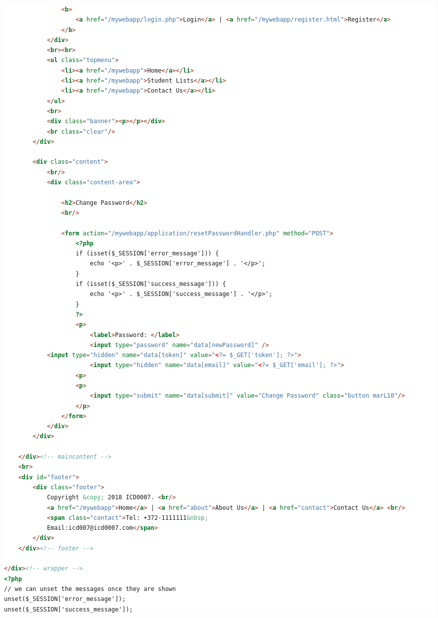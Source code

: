 ```html
                <b>
                    <a href="/mywebapp/login.php">Login</a> | <a href="/mywebapp/register.html">Register</a>
                </b>
            </div>
            <br><br>
            <ul class="topmenu">
                <li><a href="/mywebapp">Home</a></li>
                <li><a href="/mywebapp">Student Lists</a></li>
                <li><a href="/mywebapp">Contact Us</a></li>
            </ul>
            <br>
            <div class="banner"><p></p></div>
            <br class="clear"/>
        </div>

        <div class="content">
            <br/>
            <div class="content-area">

                <h2>Change Password</h2>
                <br/>

                <form action="/mywebapp/application/resetPasswordHandler.php" method="POST">
                    <?php
                    if (isset($_SESSION['error_message'])) {
                        echo '<p>' . $_SESSION['error_message'] . '</p>';
                    }
                    if (isset($_SESSION['success_message'])) {
                        echo '<p>' . $_SESSION['success_message'] . '</p>';
                    }
                    ?>
                    <p>
                        <label>Password: </label>
                        <input type="password" name="data[newPassword]" />
			<input type="hidden" name="data[token]" value="<?= $_GET['token']; ?>">
                        <input type="hidden" name="data[email]" value="<?= $_GET['email']; ?>">
                    <p>
                    <p>
                        <input type="submit" name="data[submit]" value="Change Password" class="button marL10"/>
                    </p>
                </form>
            </div>
        </div>

    </div><!-- maincontent -->
    <br>
    <div id="footer">
        <div class="footer">
            Copyright &copy; 2018 ICD0007. <br/>
            <a href="/mywebapp">Home</a> | <a href="about">About Us</a> | <a href="contact">Contact Us</a> <br/>
            <span class="contact">Tel: +372-1111111&nbsp;
			Email:icd007@icd0007.com</span>
        </div>
    </div><!-- footer -->

</div><!-- wrapper -->
<?php
// we can unset the messages once they are shown
unset($_SESSION['error_message']);
unset($_SESSION['success_message']);
```